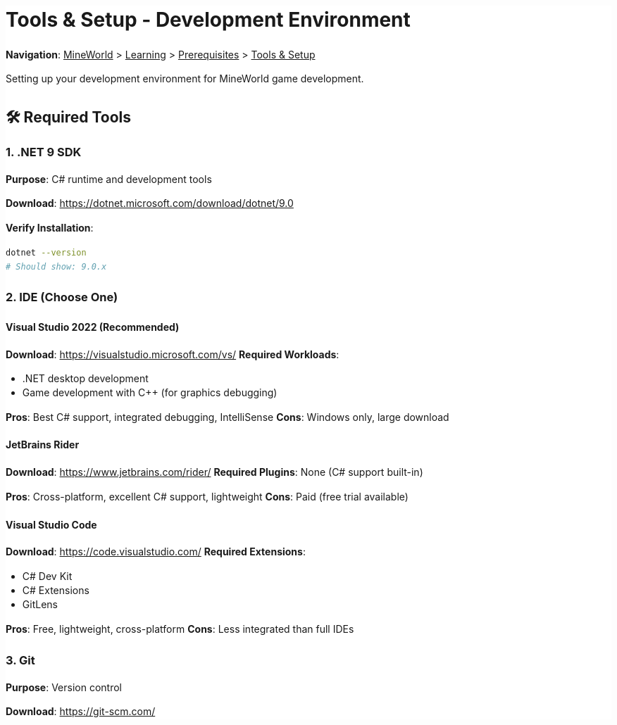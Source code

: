 # Tools & Setup - Development Environment

**Navigation**: [MineWorld](../../README.md) > [Learning](../README.md) > [Prerequisites](overview.md) > [Tools & Setup](tools-setup.md)

Setting up your development environment for MineWorld game development.

## 🛠️ Required Tools

### 1. .NET 9 SDK
**Purpose**: C# runtime and development tools

**Download**: https://dotnet.microsoft.com/download/dotnet/9.0

**Verify Installation**:
```bash
dotnet --version
# Should show: 9.0.x
```

### 2. IDE (Choose One)

#### Visual Studio 2022 (Recommended)
**Download**: https://visualstudio.microsoft.com/vs/
**Required Workloads**:
- .NET desktop development
- Game development with C++ (for graphics debugging)

**Pros**: Best C# support, integrated debugging, IntelliSense
**Cons**: Windows only, large download

#### JetBrains Rider
**Download**: https://www.jetbrains.com/rider/
**Required Plugins**: None (C# support built-in)

**Pros**: Cross-platform, excellent C# support, lightweight
**Cons**: Paid (free trial available)

#### Visual Studio Code
**Download**: https://code.visualstudio.com/
**Required Extensions**:
- C# Dev Kit
- C# Extensions
- GitLens

**Pros**: Free, lightweight, cross-platform
**Cons**: Less integrated than full IDEs

### 3. Git
**Purpose**: Version control

**Download**: https://git-scm.com/
